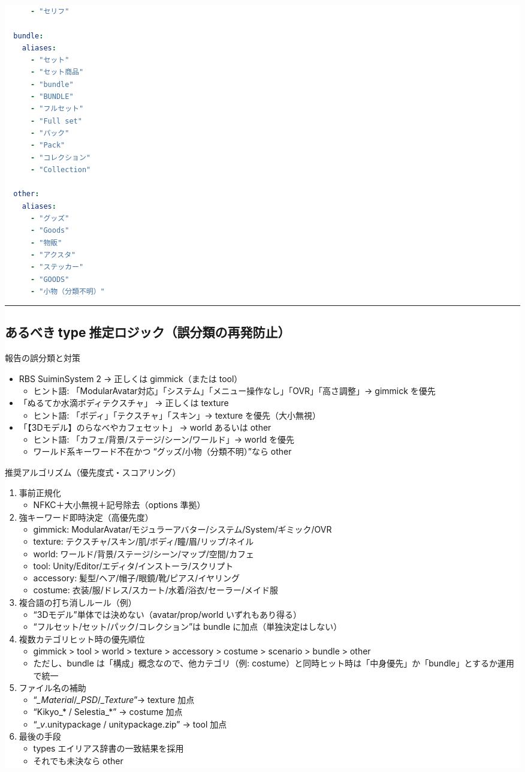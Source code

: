 ```yaml
      - "セリフ"

  bundle:
    aliases:
      - "セット"
      - "セット商品"
      - "bundle"
      - "BUNDLE"
      - "フルセット"
      - "Full set"
      - "パック"
      - "Pack"
      - "コレクション"
      - "Collection"

  other:
    aliases:
      - "グッズ"
      - "Goods"
      - "物販"
      - "アクスタ"
      - "ステッカー"
      - "GOODS"
      - "小物（分類不明）"
```

***

## あるべき type 推定ロジック（誤分類の再発防止）

報告の誤分類と対策
- RBS SuiminSystem 2 → 正しくは gimmick（または tool）
  - ヒント語: 「ModularAvatar対応」「システム」「メニュー操作なし」「OVR」「高さ調整」→ gimmick を優先
- 「ぬるてか水滴ボディテクスチャ」 → 正しくは texture
  - ヒント語: 「ボディ」「テクスチャ」「スキン」→ texture を優先（大小無視）
- 「【3Dモデル】のらなべやカフェセット」 → world あるいは other
  - ヒント語: 「カフェ/背景/ステージ/シーン/ワールド」→ world を優先
  - ワールド系キーワード不在かつ “グッズ/小物（分類不明）”なら other

推奨アルゴリズム（優先度式・スコアリング）
1) 事前正規化
   - NFKC＋大小無視＋記号除去（options 準拠）
2) 強キーワード即時決定（高優先度）
   - gimmick: ModularAvatar/モジュラーアバター/システム/System/ギミック/OVR
   - texture: テクスチャ/スキン/肌/ボディ/瞳/眉/リップ/ネイル
   - world: ワールド/背景/ステージ/シーン/マップ/空間/カフェ
   - tool: Unity/Editor/エディタ/インストーラ/スクリプト
   - accessory: 髪型/ヘア/帽子/眼鏡/靴/ピアス/イヤリング
   - costume: 衣装/服/ドレス/スカート/水着/浴衣/セーラー/メイド服
3) 複合語の打ち消しルール（例）
   - “3Dモデル”単体では決めない（avatar/prop/world いずれもあり得る）
   - “フルセット/セット/パック/コレクション”は bundle に加点（単独決定はしない）
4) 複数カテゴリヒット時の優先順位
   - gimmick > tool > world > texture > accessory > costume > scenario > bundle > other
   - ただし、bundle は「構成」概念なので、他カテゴリ（例: costume）と同時ヒット時は「中身優先」か「bundle」とするか運用で統一
5) ファイル名の補助
   - “*_Material*/*_PSD*/*_Texture*”→ texture 加点
   - “Kikyo_* / Selestia_*” → costume 加点
   - “*_v*.unitypackage / unitypackage.zip” → tool 加点
6) 最後の手段
   - types エイリアス辞書の一致結果を採用
   - それでも未決なら other
